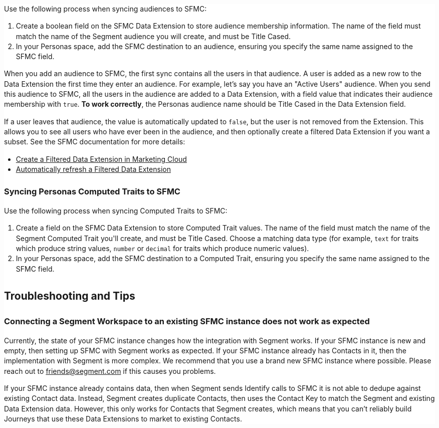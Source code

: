 Use the following process when syncing audiences to SFMC:

1. Create a boolean field on the SFMC Data Extension to store audience membership information. The name of the field must match the name of the Segment audience you will create, and must be Title Cased.
2. In your Personas space, add the SFMC destination to an audience, ensuring you specify the same name assigned to the SFMC field.

When you add an audience to SFMC, the first sync contains all the users in that audience. A user is added as a new row to the Data Extension the first time they enter an audience. For example, let’s say you have an "Active Users" audience. When you send this audience to SFMC, all the users in the audience are added to a Data Extension, with a field value that indicates their audience membership with `true`.  **To work correctly**, the Personas audience name should be Title Cased in the Data Extension field.

If a user leaves that audience, the value is automatically updated to `false`, but the user is not removed from the Extension. This allows you to see all users who have ever been in the audience, and then optionally create a filtered Data Extension if you want a subset. See the SFMC documentation for more details:

- [Create a Filtered Data Extension in Marketing Cloud](https://help.salesforce.com/articleView?id=mc_es_create_filtered_de.htm&r=https%3A%2F%2Fwww.google.com%2F&type=5)
- [Automatically refresh a Filtered Data Extension](https://help.salesforce.com/articleView?id=000264612&language=en_US&type=1)

### Syncing Personas Computed Traits to SFMC

Use the following process when syncing Computed Traits to SFMC:

1. Create a field on the SFMC Data Extension to store Computed Trait values. The name of the field must match the name of the Segment Computed Trait you'll create, and must be Title Cased. Choose a matching data type (for example, `text` for traits which produce string values, `number` or `decimal` for traits which produce numeric values).  
2. In your Personas space, add the SFMC destination to a Computed Trait, ensuring you specify the same name assigned to the SFMC field.

## Troubleshooting and Tips

### Connecting a Segment Workspace to an existing SFMC instance does not work as expected

Currently, the state of your SFMC instance changes how the integration with Segment works. If your SFMC instance is new and empty, then setting up SFMC with Segment works as expected. If your SFMC instance already has Contacts in it, then the implementation with Segment is more complex.
We recommend that you use a brand new SFMC instance where possible. Please reach out to friends@segment.com if this causes you problems.

If your SFMC instance already contains data, then when Segment sends Identify calls to SFMC it is not able to dedupe against existing Contact data. Instead, Segment creates duplicate Contacts, then uses the Contact Key to match the Segment and existing Data Extension data. However, this only works for Contacts that Segment creates, which means that you can’t reliably build Journeys that use these Data Extensions to market to existing Contacts.

